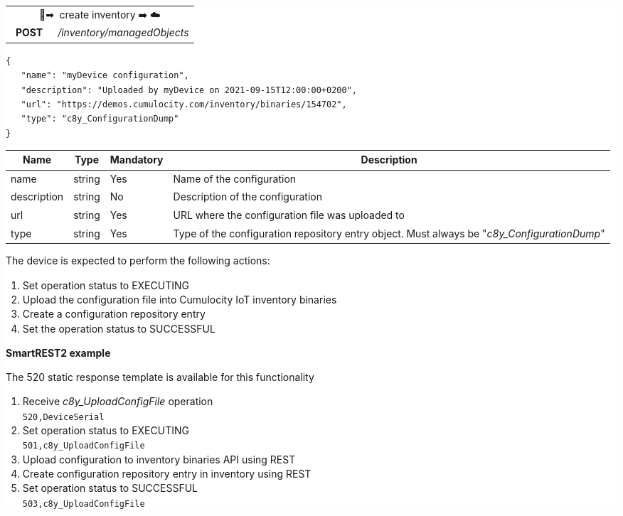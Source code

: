 <table>
<colgroup>
<col width="25%">
<col width="75%">
</colgroup>
<tbody>
<tr>
<td style="text-align:center" colspan="2" rowspan="1"> &#x1f4f1;&#10145; &#65039; create inventory &#10145;&#65039; &#9729;&#65039;</td>
</tr>
<tr>
<td style="text-align:center"><b>POST</b>
</td>
<td style="text-align:center"><em>/inventory/managedObjects</em>
</td>
</tr>
</tbody>
</table>

```
{
   "name": "myDevice configuration",
   "description": "Uploaded by myDevice on 2021-09-15T12:00:00+0200",
   "url": "https://demos.cumulocity.com/inventory/binaries/154702",
   "type": "c8y_ConfigurationDump"
}
```

|Name|Type|Mandatory|Description|
|----|----|----|----|
|name|string|Yes|Name of the configuration|
|description|string|No|Description of the configuration|
|url|string|Yes|URL where the configuration file was uploaded to|
|type|string|Yes|Type of the configuration repository entry object. Must always be "*c8y_ConfigurationDump*"|

The device is expected to perform the following actions:
1. Set operation status to EXECUTING
2. Upload the configuration file into Cumulocity IoT inventory binaries
3. Create a configuration repository entry
4. Set the operation status to SUCCESSFUL

**SmartREST2 example**

The 520 static response template is available for this functionality
1. Receive *c8y_UploadConfigFile* operation <br>
  `520,DeviceSerial`
2. Set operation status to EXECUTING <br>
  `501,c8y_UploadConfigFile`
3. Upload configuration to inventory binaries API using REST
4. Create configuration repository entry in inventory using REST
5. Set operation status to SUCCESSFUL <br>
  `503,c8y_UploadConfigFile`
